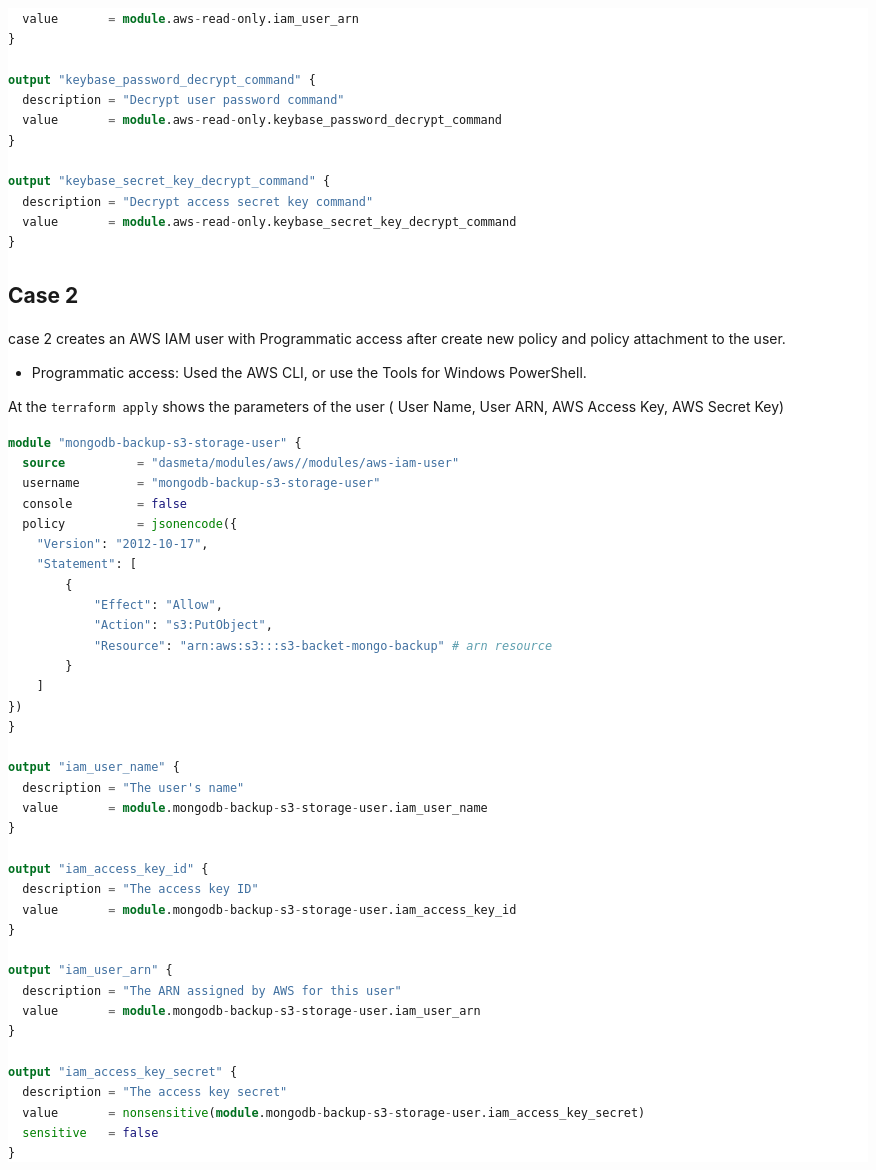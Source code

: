 ```terraform
  value       = module.aws-read-only.iam_user_arn
}

output "keybase_password_decrypt_command" {
  description = "Decrypt user password command"
  value       = module.aws-read-only.keybase_password_decrypt_command
}

output "keybase_secret_key_decrypt_command" {
  description = "Decrypt access secret key command"
  value       = module.aws-read-only.keybase_secret_key_decrypt_command
}
```

## Case 2

case 2 creates an AWS IAM user with Programmatic access after create new policy and policy attachment to the user.

- Programmatic access: Used the AWS CLI, or use the Tools for Windows PowerShell.

At the `terraform apply` shows the parameters of the user ( User Name, User ARN, AWS Access Key, AWS Secret Key)

```terraform
module "mongodb-backup-s3-storage-user" {
  source          = "dasmeta/modules/aws//modules/aws-iam-user"
  username        = "mongodb-backup-s3-storage-user"
  console         = false
  policy          = jsonencode({
    "Version": "2012-10-17",
    "Statement": [
        {
            "Effect": "Allow",
            "Action": "s3:PutObject",
            "Resource": "arn:aws:s3:::s3-backet-mongo-backup" # arn resource
        }
    ]
})
}

output "iam_user_name" {
  description = "The user's name"
  value       = module.mongodb-backup-s3-storage-user.iam_user_name
}

output "iam_access_key_id" {
  description = "The access key ID"
  value       = module.mongodb-backup-s3-storage-user.iam_access_key_id
}

output "iam_user_arn" {
  description = "The ARN assigned by AWS for this user"
  value       = module.mongodb-backup-s3-storage-user.iam_user_arn
}

output "iam_access_key_secret" {
  description = "The access key secret"
  value       = nonsensitive(module.mongodb-backup-s3-storage-user.iam_access_key_secret)
  sensitive   = false
}

```
